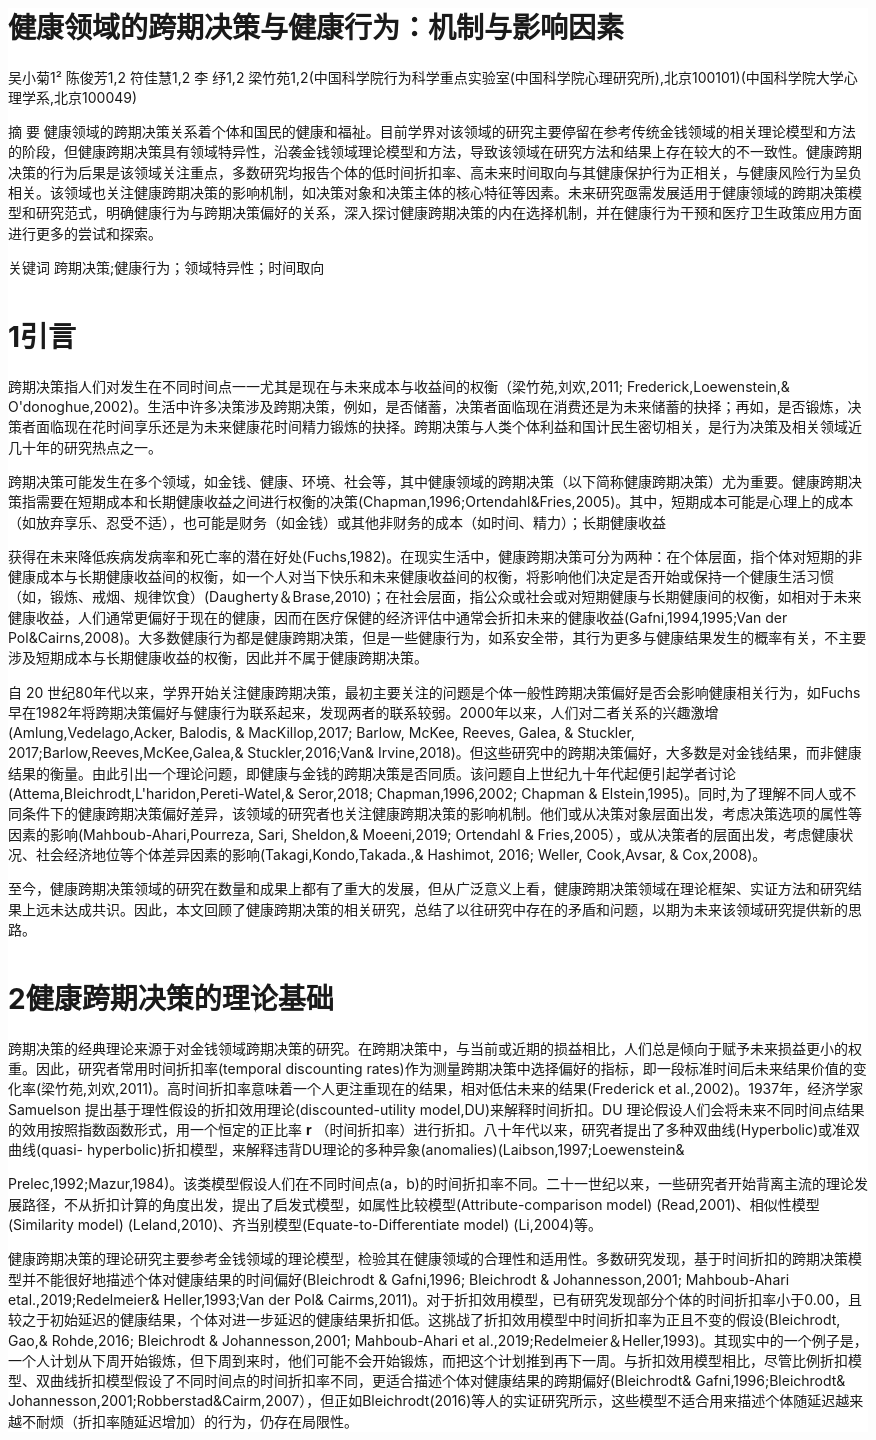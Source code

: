 # 健康领域的跨期决策与健康行为：机制与影响因素

吴小菊1² 陈俊芳1,2 符佳慧1,2 李 纾1,2 梁竹苑1,2(中国科学院行为科学重点实验室(中国科学院心理研究所),北京100101)(中国科学院大学心理学系,北京100049)

摘 要 健康领域的跨期决策关系着个体和国民的健康和福祉。目前学界对该领域的研究主要停留在参考传统金钱领域的相关理论模型和方法的阶段，但健康跨期决策具有领域特异性，沿袭金钱领域理论模型和方法，导致该领域在研究方法和结果上存在较大的不一致性。健康跨期决策的行为后果是该领域关注重点，多数研究均报告个体的低时间折扣率、高未来时间取向与其健康保护行为正相关，与健康风险行为呈负相关。该领域也关注健康跨期决策的影响机制，如决策对象和决策主体的核心特征等因素。未来研究亟需发展适用于健康领域的跨期决策模型和研究范式，明确健康行为与跨期决策偏好的关系，深入探讨健康跨期决策的内在选择机制，并在健康行为干预和医疗卫生政策应用方面进行更多的尝试和探索。

关键词 跨期决策;健康行为；领域特异性；时间取向

# 1引言

跨期决策指人们对发生在不同时间点一一尤其是现在与未来成本与收益间的权衡（梁竹苑,刘欢,2011; Frederick,Loewenstein,& O'donoghue,2002)。生活中许多决策涉及跨期决策，例如，是否储蓄，决策者面临现在消费还是为未来储蓄的抉择；再如，是否锻炼，决策者面临现在花时间享乐还是为未来健康花时间精力锻炼的抉择。跨期决策与人类个体利益和国计民生密切相关，是行为决策及相关领域近几十年的研究热点之一。

跨期决策可能发生在多个领域，如金钱、健康、环境、社会等，其中健康领域的跨期决策（以下简称健康跨期决策）尤为重要。健康跨期决策指需要在短期成本和长期健康收益之间进行权衡的决策(Chapman,1996;Ortendahl&Fries,2005)。其中，短期成本可能是心理上的成本（如放弃享乐、忍受不适），也可能是财务（如金钱）或其他非财务的成本（如时间、精力）；长期健康收益

获得在未来降低疾病发病率和死亡率的潜在好处(Fuchs,1982)。在现实生活中，健康跨期决策可分为两种：在个体层面，指个体对短期的非健康成本与长期健康收益间的权衡，如一个人对当下快乐和未来健康收益间的权衡，将影响他们决定是否开始或保持一个健康生活习惯（如，锻炼、戒烟、规律饮食）(Daugherty＆Brase,2010)；在社会层面，指公众或社会或对短期健康与长期健康间的权衡，如相对于未来健康收益，人们通常更偏好于现在的健康，因而在医疗保健的经济评估中通常会折扣未来的健康收益(Gafni,1994,1995;Van der Pol&Cairns,2008)。大多数健康行为都是健康跨期决策，但是一些健康行为，如系安全带，其行为更多与健康结果发生的概率有关，不主要涉及短期成本与长期健康收益的权衡，因此并不属于健康跨期决策。

自 20 世纪80年代以来，学界开始关注健康跨期决策，最初主要关注的问题是个体一般性跨期决策偏好是否会影响健康相关行为，如Fuchs 早在1982年将跨期决策偏好与健康行为联系起来，发现两者的联系较弱。2000年以来，人们对二者关系的兴趣激增(Amlung,Vedelago,Acker, Balodis, & MacKillop,2017; Barlow, McKee, Reeves, Galea, & Stuckler, 2017;Barlow,Reeves,McKee,Galea,& Stuckler,2016;Van& Irvine,2018)。但这些研究中的跨期决策偏好，大多数是对金钱结果，而非健康结果的衡量。由此引出一个理论问题，即健康与金钱的跨期决策是否同质。该问题自上世纪九十年代起便引起学者讨论(Attema,Bleichrodt,L'haridon,Pereti-Watel,& Seror,2018; Chapman,1996,2002; Chapman & Elstein,1995)。同时,为了理解不同人或不同条件下的健康跨期决策偏好差异，该领域的研究者也关注健康跨期决策的影响机制。他们或从决策对象层面出发，考虑决策选项的属性等因素的影响(Mahboub-Ahari,Pourreza, Sari, Sheldon,& Moeeni,2019; Ortendahl & Fries,2005），或从决策者的层面出发，考虑健康状况、社会经济地位等个体差异因素的影响(Takagi,Kondo,Takada.,& Hashimot, 2016; Weller, Cook,Avsar, & Cox,2008)。

至今，健康跨期决策领域的研究在数量和成果上都有了重大的发展，但从广泛意义上看，健康跨期决策领域在理论框架、实证方法和研究结果上远未达成共识。因此，本文回顾了健康跨期决策的相关研究，总结了以往研究中存在的矛盾和问题，以期为未来该领域研究提供新的思路。

# 2健康跨期决策的理论基础

跨期决策的经典理论来源于对金钱领域跨期决策的研究。在跨期决策中，与当前或近期的损益相比，人们总是倾向于赋予未来损益更小的权重。因此，研究者常用时间折扣率(temporal discounting rates)作为测量跨期决策中选择偏好的指标，即一段标准时间后未来结果价值的变化率(梁竹苑,刘欢,2011)。高时间折扣率意味着一个人更注重现在的结果，相对低估未来的结果(Frederick et al.,2002)。1937年，经济学家 Samuelson 提出基于理性假设的折扣效用理论(discounted-utility model,DU)来解释时间折扣。DU 理论假设人们会将未来不同时间点结果的效用按照指数函数形式，用一个恒定的正比率 $\boldsymbol { r }$ （时间折扣率）进行折扣。八十年代以来，研究者提出了多种双曲线(Hyperbolic)或准双曲线(quasi- hyperbolic)折扣模型，来解释违背DU理论的多种异象(anomalies)(Laibson,1997;Loewenstein&

Prelec,1992;Mazur,1984)。该类模型假设人们在不同时间点(a，b)的时间折扣率不同。二十一世纪以来，一些研究者开始背离主流的理论发展路径，不从折扣计算的角度出发，提出了启发式模型，如属性比较模型(Attribute-comparison model) (Read,2001)、相似性模型(Similarity model) (Leland,2010)、齐当别模型(Equate-to-Differentiate model) (Li,2004)等。

健康跨期决策的理论研究主要参考金钱领域的理论模型，检验其在健康领域的合理性和适用性。多数研究发现，基于时间折扣的跨期决策模型并不能很好地描述个体对健康结果的时间偏好(Bleichrodt & Gafni,1996; Bleichrodt & Johannesson,2001; Mahboub-Ahari etal.,2019;Redelmeier& Heller,1993;Van der Pol& Cairms,2011)。对于折扣效用模型，已有研究发现部分个体的时间折扣率小于0.00，且较之于初始延迟的健康结果，个体对进一步延迟的健康结果折扣低。这挑战了折扣效用模型中时间折扣率为正且不变的假设(Bleichrodt, Gao,& Rohde,2016; Bleichrodt & Johannesson,2001; Mahboub-Ahari et al.,2019;Redelmeier＆Heller,1993)。其现实中的一个例子是，一个人计划从下周开始锻炼，但下周到来时，他们可能不会开始锻炼，而把这个计划推到再下一周。与折扣效用模型相比，尽管比例折扣模型、双曲线折扣模型假设了不同时间点的时间折扣率不同，更适合描述个体对健康结果的跨期偏好(Bleichrodt& Gafni,1996;Bleichrodt& Johannesson,2001;Robberstad&Cairm,2007），但正如Bleichrodt(2016)等人的实证研究所示，这些模型不适合用来描述个体随延迟越来越不耐烦（折扣率随延迟增加）的行为，仍存在局限性。
